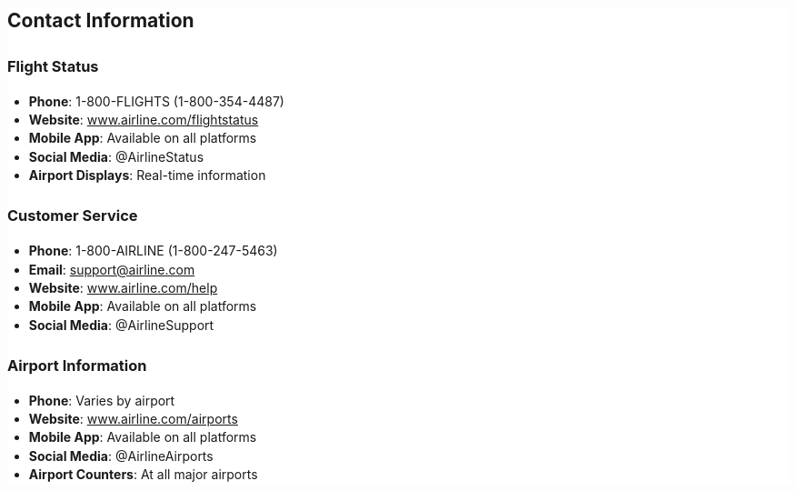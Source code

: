 ## Contact Information
### Flight Status
- **Phone**: 1-800-FLIGHTS (1-800-354-4487)
- **Website**: www.airline.com/flightstatus
- **Mobile App**: Available on all platforms
- **Social Media**: @AirlineStatus
- **Airport Displays**: Real-time information

### Customer Service
- **Phone**: 1-800-AIRLINE (1-800-247-5463)
- **Email**: support@airline.com
- **Website**: www.airline.com/help
- **Mobile App**: Available on all platforms
- **Social Media**: @AirlineSupport

### Airport Information
- **Phone**: Varies by airport
- **Website**: www.airline.com/airports
- **Mobile App**: Available on all platforms
- **Social Media**: @AirlineAirports
- **Airport Counters**: At all major airports
